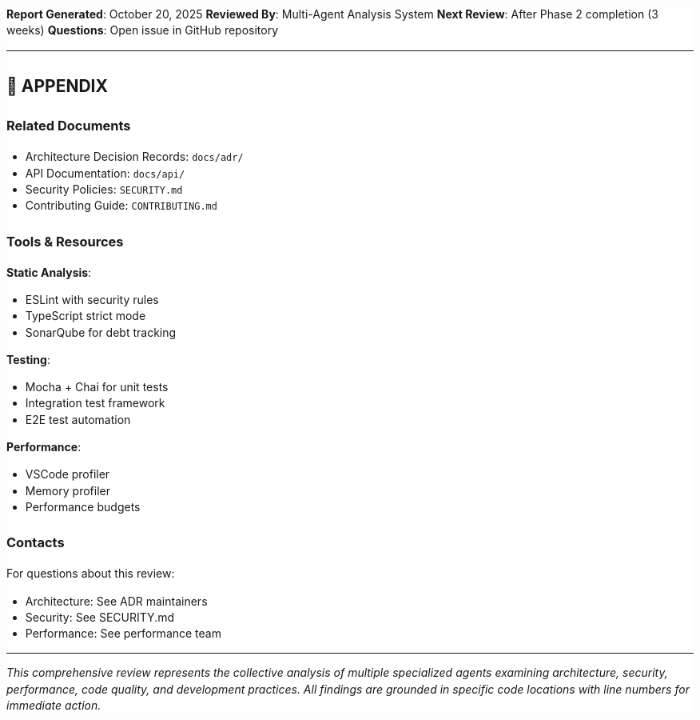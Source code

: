 
**Report Generated**: October 20, 2025
**Reviewed By**: Multi-Agent Analysis System
**Next Review**: After Phase 2 completion (3 weeks)
**Questions**: Open issue in GitHub repository

---

## 📎 APPENDIX

### Related Documents

- Architecture Decision Records: `docs/adr/`
- API Documentation: `docs/api/`
- Security Policies: `SECURITY.md`
- Contributing Guide: `CONTRIBUTING.md`

### Tools & Resources

**Static Analysis**:
- ESLint with security rules
- TypeScript strict mode
- SonarQube for debt tracking

**Testing**:
- Mocha + Chai for unit tests
- Integration test framework
- E2E test automation

**Performance**:
- VSCode profiler
- Memory profiler
- Performance budgets

### Contacts

For questions about this review:
- Architecture: See ADR maintainers
- Security: See SECURITY.md
- Performance: See performance team

---

*This comprehensive review represents the collective analysis of multiple specialized agents examining architecture, security, performance, code quality, and development practices. All findings are grounded in specific code locations with line numbers for immediate action.*
